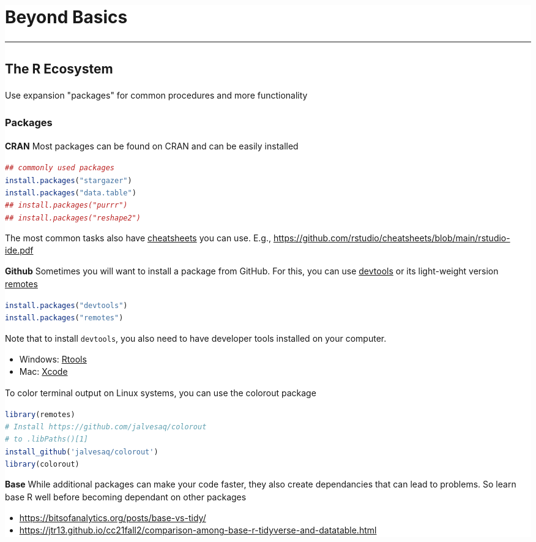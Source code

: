 # Beyond Basics
***


## The R Ecosystem

Use expansion "packages" for common procedures and more functionality

### Packages

**CRAN**
Most packages can be found on CRAN and can be easily installed

```r
## commonly used packages
install.packages("stargazer")
install.packages("data.table")
## install.packages("purrr")
## install.packages("reshape2")
```

The most common tasks also have [cheatsheets](https://www.rstudio.com/resources/cheatsheets/) you can use. E.g., https://github.com/rstudio/cheatsheets/blob/main/rstudio-ide.pdf


**Github**
Sometimes you will want to install a package from GitHub. For this, you can use [devtools](https://devtools.r-lib.org/) or its light-weight version [remotes](https://remotes.r-lib.org/)

```r
install.packages("devtools")
install.packages("remotes")
```

Note that to install `devtools`, you also need to have developer tools installed on your computer.

* Windows: [Rtools](https://cran.r-project.org/bin/windows/Rtools/rtools42/rtools.html)
* Mac: [Xcode](https://apps.apple.com/us/app/xcode/id497799835?mt=12)

To color terminal output on Linux systems, you can use the colorout package

```r
library(remotes)
# Install https://github.com/jalvesaq/colorout
# to .libPaths()[1]
install_github('jalvesaq/colorout')
library(colorout)
```

**Base**
While additional packages can make your code faster, they also create dependancies that can lead to problems. So learn base R well before becoming dependant on other packages

* https://bitsofanalytics.org/posts/base-vs-tidy/
* https://jtr13.github.io/cc21fall2/comparison-among-base-r-tidyverse-and-datatable.html
